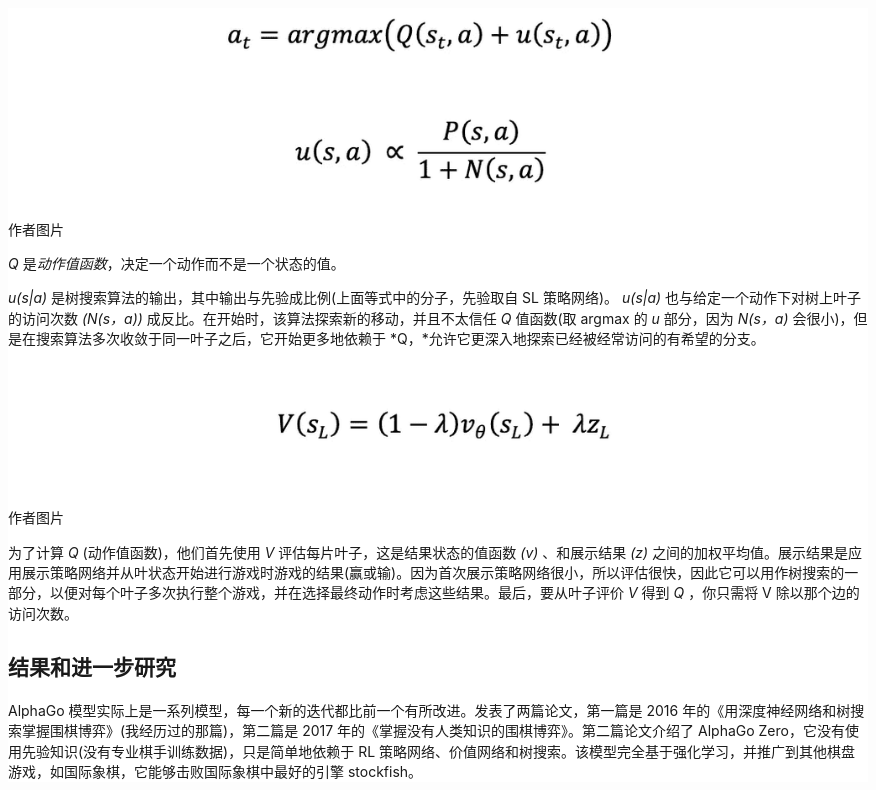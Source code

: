 ![](img/ca24a11f34ca80cff2038c970e750221.png)

作者图片

*Q* 是*动作值函数*，决定一个动作而不是一个状态的值。

*u(s|a)* 是树搜索算法的输出，其中输出与先验成比例(上面等式中的分子，先验取自 SL 策略网络)。 *u(s|a)* 也与给定一个动作下对树上叶子的访问次数 *(N(s，a))* 成反比。在开始时，该算法探索新的移动，并且不太信任 *Q* 值函数(取 argmax 的 *u* 部分，因为 *N(s，a)* 会很小)，但是在搜索算法多次收敛于同一叶子之后，它开始更多地依赖于 *Q，*允许它更深入地探索已经被经常访问的有希望的分支。

![](img/ff36decf8e0cc604a50ee5b7504e6e8a.png)

作者图片

为了计算 *Q* (动作值函数)，他们首先使用 *V* 评估每片叶子，这是结果状态的值函数 *(v)* 、和展示结果 *(z)* 之间的加权平均值。展示结果是应用展示策略网络并从叶状态开始进行游戏时游戏的结果(赢或输)。因为首次展示策略网络很小，所以评估很快，因此它可以用作树搜索的一部分，以便对每个叶子多次执行整个游戏，并在选择最终动作时考虑这些结果。最后，要从叶子评价 *V* 得到 *Q* ，你只需将 V 除以那个边的访问次数。

## 结果和进一步研究

AlphaGo 模型实际上是一系列模型，每一个新的迭代都比前一个有所改进。发表了两篇论文，第一篇是 2016 年的《用深度神经网络和树搜索掌握围棋博弈》(我经历过的那篇)，第二篇是 2017 年的《掌握没有人类知识的围棋博弈》。第二篇论文介绍了 AlphaGo Zero，它没有使用先验知识(没有专业棋手训练数据)，只是简单地依赖于 RL 策略网络、价值网络和树搜索。该模型完全基于强化学习，并推广到其他棋盘游戏，如国际象棋，它能够击败国际象棋中最好的引擎 stockfish。
